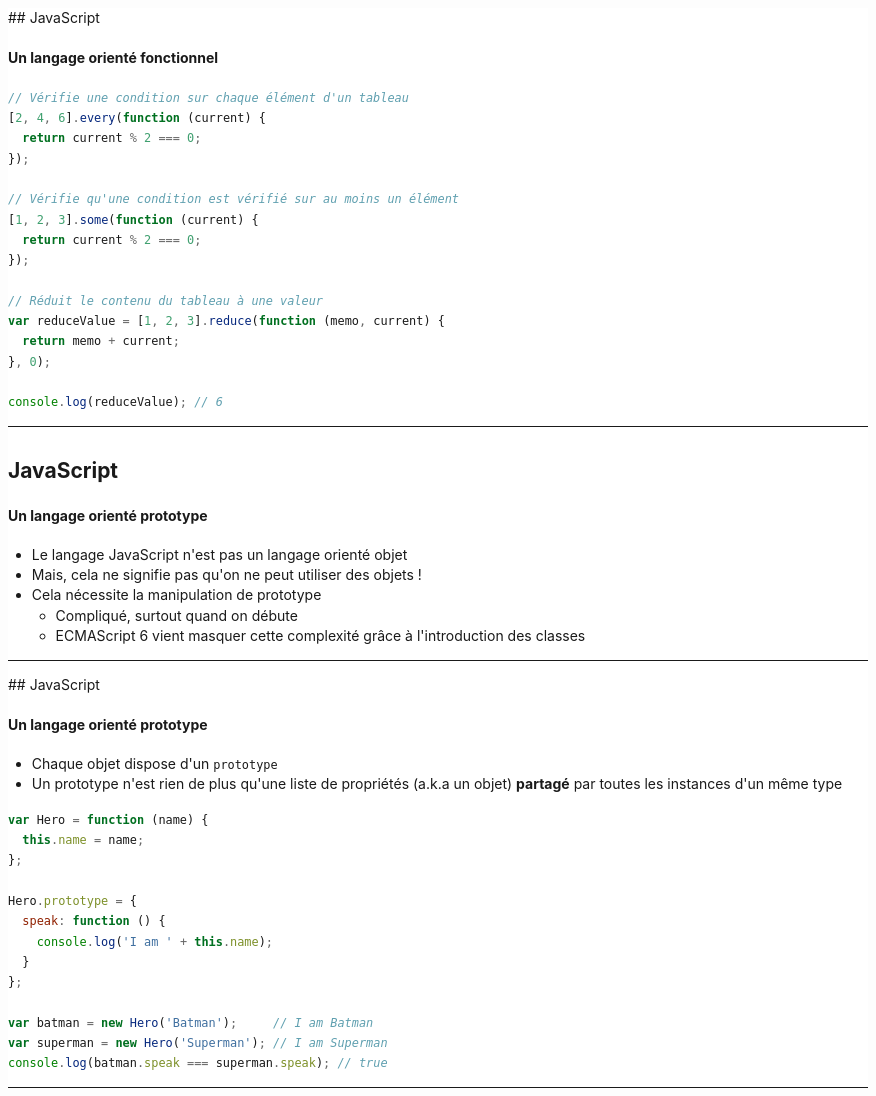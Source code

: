 
## JavaScript

#### Un langage orienté fonctionnel

```javascript
// Vérifie une condition sur chaque élément d'un tableau
[2, 4, 6].every(function (current) {
  return current % 2 === 0;
});

// Vérifie qu'une condition est vérifié sur au moins un élément
[1, 2, 3].some(function (current) {
  return current % 2 === 0;
});

// Réduit le contenu du tableau à une valeur
var reduceValue = [1, 2, 3].reduce(function (memo, current) {
  return memo + current;
}, 0);

console.log(reduceValue); // 6
```

---

## JavaScript

#### Un langage orienté prototype

- Le langage JavaScript n'est pas un langage orienté objet
- Mais, cela ne signifie pas qu'on ne peut utiliser des objets !
- Cela nécessite la manipulation de prototype
  - Compliqué, surtout quand on débute</li>
  - ECMAScript 6 vient masquer cette complexité grâce à l'introduction des classes

---

## JavaScript

#### Un langage orienté prototype

- Chaque objet dispose d'un `prototype`
- Un prototype n'est rien de plus qu'une liste de propriétés (a.k.a un objet) **partagé** par toutes les instances d'un même type

```javascript
var Hero = function (name) {
  this.name = name;
};

Hero.prototype = {
  speak: function () {
    console.log('I am ' + this.name);
  }
};

var batman = new Hero('Batman');     // I am Batman
var superman = new Hero('Superman'); // I am Superman
console.log(batman.speak === superman.speak); // true
```

---